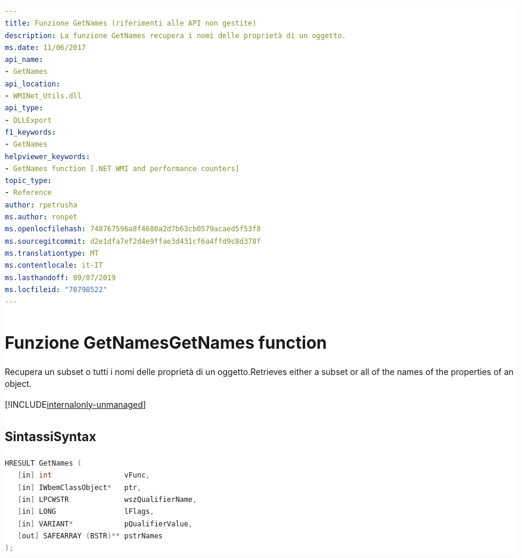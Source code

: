```yaml
---
title: Funzione GetNames (riferimenti alle API non gestite)
description: La funzione GetNames recupera i nomi delle proprietà di un oggetto.
ms.date: 11/06/2017
api_name:
- GetNames
api_location:
- WMINet_Utils.dll
api_type:
- DLLExport
f1_keywords:
- GetNames
helpviewer_keywords:
- GetNames function [.NET WMI and performance counters]
topic_type:
- Reference
author: rpetrusha
ms.author: ronpet
ms.openlocfilehash: 748767596a8f4680a2d7b63cb0579acaed5f53f8
ms.sourcegitcommit: d2e1dfa7ef2d4e9ffae3d431cf6a4ffd9c8d378f
ms.translationtype: MT
ms.contentlocale: it-IT
ms.lasthandoff: 09/07/2019
ms.locfileid: "70798522"
---
```

# <a name="getnames-function"></a><span data-ttu-id="d0ee9-103">Funzione GetNames</span><span class="sxs-lookup"><span data-stu-id="d0ee9-103">GetNames function</span></span>
<span data-ttu-id="d0ee9-104">Recupera un subset o tutti i nomi delle proprietà di un oggetto.</span><span class="sxs-lookup"><span data-stu-id="d0ee9-104">Retrieves either a subset or all of the names of the properties of an object.</span></span> 

[!INCLUDE[internalonly-unmanaged](../../../../includes/internalonly-unmanaged.md)]
    
## <a name="syntax"></a><span data-ttu-id="d0ee9-105">Sintassi</span><span class="sxs-lookup"><span data-stu-id="d0ee9-105">Syntax</span></span>  
  
```cpp  
HRESULT GetNames (
   [in] int                 vFunc, 
   [in] IWbemClassObject*   ptr, 
   [in] LPCWSTR             wszQualifierName,
   [in] LONG                lFlags,
   [in] VARIANT*            pQualifierValue,
   [out] SAFEARRAY (BSTR)** pstrNames
); 
```  
